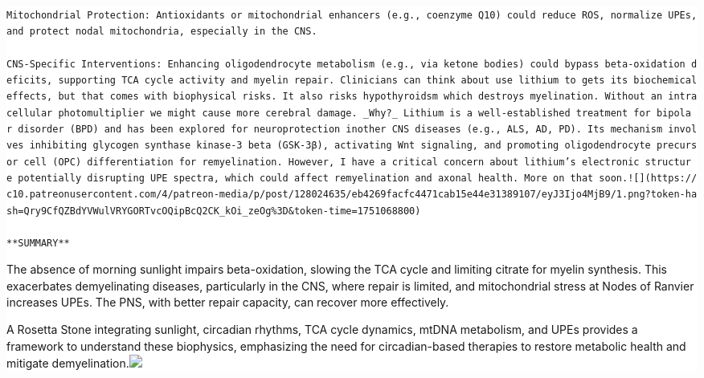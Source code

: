     Mitochondrial Protection: Antioxidants or mitochondrial enhancers (e.g., coenzyme Q10) could reduce ROS, normalize UPEs, and protect nodal mitochondria, especially in the CNS.
    
    CNS-Specific Interventions: Enhancing oligodendrocyte metabolism (e.g., via ketone bodies) could bypass beta-oxidation deficits, supporting TCA cycle activity and myelin repair. Clinicians can think about use lithium to gets its biochemical effects, but that comes with biophysical risks. It also risks hypothyroidsm which destroys myelination. Without an intracellular photomultiplier we might cause more cerebral damage. _Why?_ Lithium is a well-established treatment for bipolar disorder (BPD) and has been explored for neuroprotection inother CNS diseases (e.g., ALS, AD, PD). Its mechanism involves inhibiting glycogen synthase kinase-3 beta (GSK-3β), activating Wnt signaling, and promoting oligodendrocyte precursor cell (OPC) differentiation for remyelination. However, I have a critical concern about lithium’s electronic structure potentially disrupting UPE spectra, which could affect remyelination and axonal health. More on that soon.![](https://c10.patreonusercontent.com/4/patreon-media/p/post/128024635/eb4269facfc4471cab15e44e31389107/eyJ3Ijo4MjB9/1.png?token-hash=Qry9CfQZBdYVWulVRYGORTvcOQipBcQ2CK_kOi_zeOg%3D&token-time=1751068800)
    
    **SUMMARY**
    

The absence of morning sunlight impairs beta-oxidation, slowing the TCA cycle and limiting citrate for myelin synthesis. This exacerbates demyelinating diseases, particularly in the CNS, where repair is limited, and mitochondrial stress at Nodes of Ranvier increases UPEs. The PNS, with better repair capacity, can recover more effectively.

A Rosetta Stone integrating sunlight, circadian rhythms, TCA cycle dynamics, mtDNA metabolism, and UPEs provides a framework to understand these biophysics, emphasizing the need for circadian-based therapies to restore metabolic health and mitigate demyelination.![](https://c10.patreonusercontent.com/4/patreon-media/p/post/128024635/d5a4350b61064c60b6e1bb70a5251fa6/eyJ3Ijo4MjB9/1.png?token-hash=eJNIFNfDNru-HicSOHNiPVZGnmWdiSi8_WYM-94f8WY%3D&token-time=1751068800)
